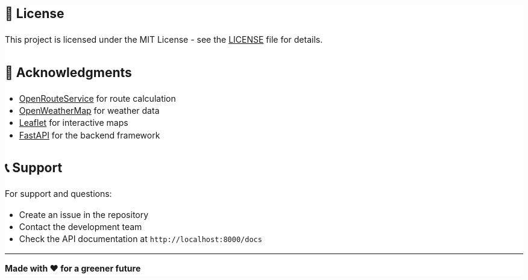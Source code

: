## 📝 License

This project is licensed under the MIT License - see the [LICENSE](LICENSE) file for details.

## 🙏 Acknowledgments

- [OpenRouteService](https://openrouteservice.org/) for route calculation
- [OpenWeatherMap](https://openweathermap.org/) for weather data
- [Leaflet](https://leafletjs.com/) for interactive maps
- [FastAPI](https://fastapi.tiangolo.com/) for the backend framework

## 📞 Support

For support and questions:
- Create an issue in the repository
- Contact the development team
- Check the API documentation at `http://localhost:8000/docs`

---

**Made with ❤️ for a greener future** 
